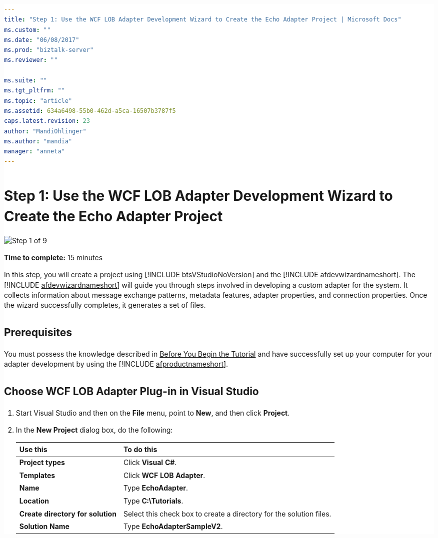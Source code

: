 ```yaml
---
title: "Step 1: Use the WCF LOB Adapter Development Wizard to Create the Echo Adapter Project | Microsoft Docs"
ms.custom: ""
ms.date: "06/08/2017"
ms.prod: "biztalk-server"
ms.reviewer: ""

ms.suite: ""
ms.tgt_pltfrm: ""
ms.topic: "article"
ms.assetid: 634a6498-55b0-462d-a5ca-16507b3787f5
caps.latest.revision: 23
author: "MandiOhlinger"
ms.author: "mandia"
manager: "anneta"
---
```

# Step 1: Use the WCF LOB Adapter Development Wizard to Create the Echo Adapter Project
![Step 1 of 9](../../adapters-and-accelerators/wcf-lob-adapter-sdk/media/step-1of9.gif "Step_1of9")  

 **Time to complete:** 15 minutes  

 In this step, you will create a project using [!INCLUDE [btsVStudioNoVersion](../../includes/btsvstudionoversion-md.md)] and the [!INCLUDE [afdevwizardnameshort](../../includes/afdevwizardnameshort-md.md)]. The [!INCLUDE [afdevwizardnameshort](../../includes/afdevwizardnameshort-md.md)] will guide you through steps involved in developing a custom adapter for the system. It collects information about message exchange patterns, metadata features, adapter properties, and connection properties. Once the wizard successfully completes, it generates a set of files.  

## Prerequisites  
 You must possess the knowledge described in [Before You Begin the Tutorial](../../core/before-you-begin-the-tutorial.md) and have successfully set up your computer for your adapter development by using the [!INCLUDE [afproductnameshort](../../includes/afproductnameshort-md.md)].  

## Choose WCF LOB Adapter Plug-in in Visual Studio  

1.  Start Visual Studio and then on the **File** menu, point to **New**, and then click **Project**.  

2.  In the **New Project** dialog box, do the following:  

    |Use this|To do this|  
    |--------------|----------------|  
    |**Project types**|Click **Visual C#**.|  
    |**Templates**|Click **WCF LOB Adapter**.|  
    |**Name**|Type **EchoAdapter**.|  
    |**Location**|Type **C:\Tutorials**.|  
    |**Create directory for solution**|Select this check box to create a directory for the solution files.|  
    |**Solution Name**|Type **EchoAdapterSampleV2**.|  
